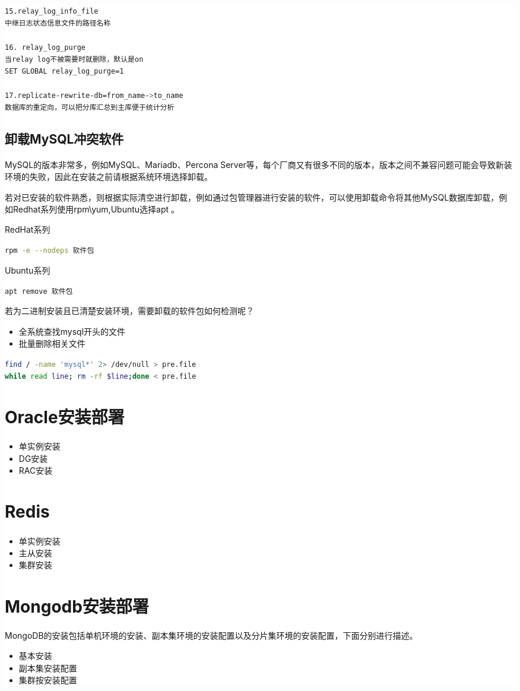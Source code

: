 ```bash
15.relay_log_info_file
中继日志状态信息文件的路径名称

16. relay_log_purge
当relay log不被需要时就删除，默认是on
SET GLOBAL relay_log_purge=1

17.replicate-rewrite-db=from_name->to_name 
数据库的重定向，可以把分库汇总到主库便于统计分析
```

## 卸载MySQL冲突软件

MySQL的版本非常多，例如MySQL、Mariadb、Percona Server等，每个厂商又有很多不同的版本，版本之间不兼容问题可能会导致新装环境的失败，因此在安装之前请根据系统环境选择卸载。

若对已安装的软件熟悉，则根据实际清空进行卸载，例如通过包管理器进行安装的软件，可以使用卸载命令将其他MySQL数据库卸载，例如Redhat系列使用rpm\yum,Ubuntu选择apt 。

RedHat系列

```bash
rpm -e --nodeps 软件包
```

Ubuntu系列

```bash
apt remove 软件包
```

若为二进制安装且已清楚安装环境，需要卸载的软件包如何检测呢？

- 全系统查找mysql开头的文件
- 批量删除相关文件 

```bash
find / -name 'mysql*' 2> /dev/null > pre.file
while read line; rm -rf $line;done < pre.file
```

# Oracle安装部署

* 单实例安装
* DG安装
* RAC安装

# Redis

* 单实例安装
* 主从安装
* 集群安装

# Mongodb安装部署

MongoDB的安装包括单机环境的安装、副本集环境的安装配置以及分片集环境的安装配置，下面分别进行描述。

* 基本安装
* 副本集安装配置
* 集群按安装配置
